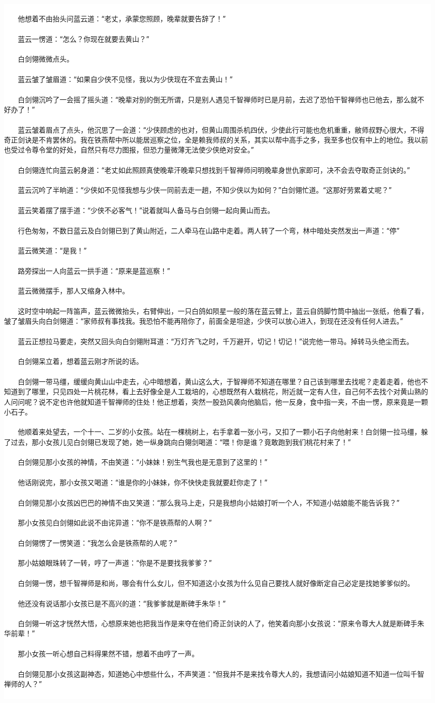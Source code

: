 <br />
　　他想着不由抬头问蓝云道：“老丈，承蒙您照顾，晚辈就要告辞了！”<br />
<br />
　　蓝云一愣道：“怎么？你现在就要去黄山？”<br />
<br />
　　白剑翎微微点头。<br />
<br />
　　蓝云皱了皱眉道：“如果自少侠不见怪，我以为少侠现在不宜去黄山！”<br />
<br />
　　白剑翎沉吟了一会摇了摇头道：“晚辈对别的倒无所谓，只是别人遇见千智禅师时已是月前，去迟了恐怕干智禅师也已他去，那么就不好办了！”<br />
<br />
　　蓝云皱着眉点了点头，他沉思了一会道：“少侠顾虑的也对，但黄山周围杀机四伏，少使此行可能也危机重重，敝师叔野心很大，不得奇正剑诀是不肯罢休的。我在铁燕帮中所以能居巡察之位，全是赖我师叔的关系，其实以帮中高手之多，我至多也仅有中上的地位。我以前也受过令尊令堂的好处，自然只有尽力图报，但恐力量微薄无法使少侠绝对安全。”<br />
<br />
　　白剑翎连忙向蓝云躬身道：“老丈如此照顾真使晚辈汗晚辈只想找到千智禅师问明晚辈身世仇家即可，决不会去夺取奇正剑诀的。”<br />
<br />
　　蓝云沉吟了半晌道：“少侠如不见怪我想与少侠一同前去走一趟，不知少侠以为如何？”白剑翎忙道。“这那好劳累着丈呢？”<br />
<br />
　　蓝云笑着摆了摆手道：“少侠不必客气！”说着就叫人备马与白剑翎一起向黄山而去。<br />
<br />
　　行色匆匆，不数日蓝云及白剑翎已到了黄山附近，二人牵马在山路中走着。两人转了一个弯，林中暗处突然发出一声道：“停”<br />
<br />
　　蓝云微笑道：“是我！”<br />
<br />
　　路旁探出一人向蓝云一拱手道：“原来是蓝巡察！”<br />
<br />
　　蓝云微微摆手，那人又缩身入林中。<br />
<br />
　　这时空中响起一阵笛声，蓝云微微抬头，右臂伸出，一只白鸽如陨星一般的落在蓝云臂上，蓝云自鸽脚竹筒中抽出一张纸，他看了看，皱了皱眉头向白剑翎道：“家师叔有事找我。我恐怕不能再陪你了，前面全是坦途，少侠可以放心进入，到现在还没有任何人进去。”<br />
<br />
　　蓝云正想拉马要走，突然又回头向白剑翎附耳道：“万灯齐飞之时，千万避开，切记！切记！”说完他一带马。掉转马头绝尘而去。<br />
<br />
　　白剑翎呆立着，想着蓝云刚才所说的话。<br />
<br />
　　白剑翎一带马缰，缓缓向黄山山中走去，心中暗想着，黄山这么大，于智禅师不知道在哪里？自己该到哪里去找呢？走着走着，他也不知道到了哪里，只见四处一片桃花林，看上去好像全是人工栽培的，心想既然有人栽桃花，附近就一定有人住，自己何不去找个对黄山熟的人问问呢？说不定也许他就知道千智禅师的住处！他正想着，突然一股劲风袭向他脑后，他一反身，食中指一夹，不由一愣，原来竟是一颗小石子。<br />
<br />
　　他顺着来处望去，一个十一、二岁的小女孩。站在一棵桃树上，右手拿着一张小弓，又扣了一颗小石子向他射来！白剑翎一拉马缰，躲了过去，那小女孩儿见白剑翎已发现了她，她一纵身跳向白翎剑喝道：“喂！你是谁？竟敢跑到我们桃花村来了！”<br />
<br />
　　白剑翎见那小女孩的神情，不由笑道：“小妹妹！别生气我也是无意到了这里的！”<br />
<br />
　　他话刚说完，那小女孩又喝道：“谁是你的小妹妹，你不快快走我就要赶你走了！”<br />
<br />
　　白剑翎见那小女孩凶巴巴的神情不由又笑道：“那么我马上走，只是我想向小姑娘打听一个人，不知道小姑娘能不能告诉我？”<br />
<br />
　　那小女孩见白剑翎如此说不由诧异道：“你不是铁燕帮的人啊？”<br />
<br />
　　白剑翎愣了一愣笑道：“我怎么会是铁燕帮的人呢？”<br />
<br />
　　那小姑娘眼珠转了一转，哼了一声道：“你是不是要找我爹爹？”<br />
<br />
　　白剑翎一愣，想千智禅师是和尚，哪会有什么女儿，但不知道这小女孩为什么见自己要找人就好像断定自己必定是找她爹爹似的。<br />
<br />
　　他还没有说话那小女孩已是不高兴的道：“我爹爹就是断碑手朱华！”<br />
<br />
　　白剑翎一听这才恍然大悟，心想原来她也把我当作是来夺在他们奇正剑诀的人了，他笑着向那小女孩说：“原来令尊大人就是断碑手朱华前辈！”<br />
<br />
　　那小女孩一听心想自己料得果然不错，想着不由哼了一声。<br />
<br />
　　白剑翎见那小女孩这副神态，知道她心中想些什么，不声笑道：“但我并不是来找令尊大人的，我想请问小姑娘知道不知道一位叫千智禅师的人？”<br />
<br />